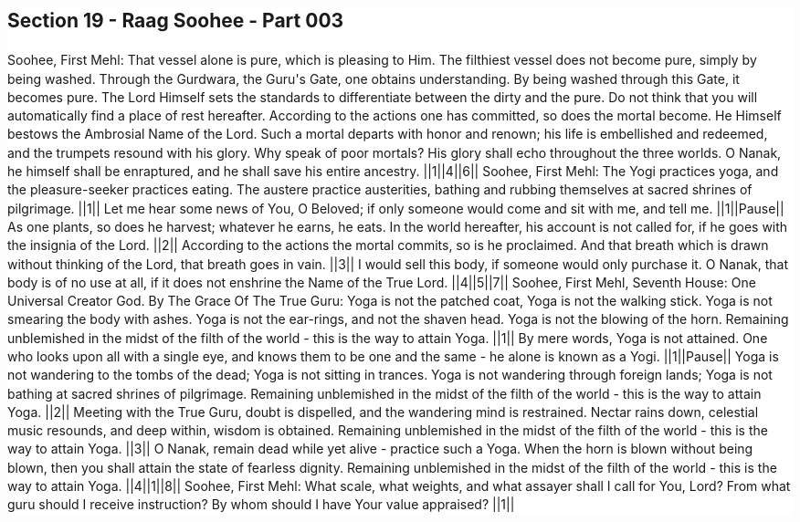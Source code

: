 ## Section 19 - Raag Soohee - Part 003

Soohee, First Mehl:
That vessel alone is pure, which is pleasing to Him.
The filthiest vessel does not become pure, simply by being washed.
Through the Gurdwara, the Guru's Gate, one obtains understanding.
By being washed through this Gate, it becomes pure.
The Lord Himself sets the standards to differentiate between the dirty and the pure.
Do not think that you will automatically find a place of rest hereafter.
According to the actions one has committed, so does the mortal become.
He Himself bestows the Ambrosial Name of the Lord.
Such a mortal departs with honor and renown; his life is embellished and redeemed, and the trumpets resound with his glory.
Why speak of poor mortals? His glory shall echo throughout the three worlds.
O Nanak, he himself shall be enraptured, and he shall save his entire ancestry. ||1||4||6||
Soohee, First Mehl:
The Yogi practices yoga, and the pleasure-seeker practices eating.
The austere practice austerities, bathing and rubbing themselves at sacred shrines of pilgrimage. ||1||
Let me hear some news of You, O Beloved; if only someone would come and sit with me, and tell me. ||1||Pause||
As one plants, so does he harvest; whatever he earns, he eats.
In the world hereafter, his account is not called for, if he goes with the insignia of the Lord. ||2||
According to the actions the mortal commits, so is he proclaimed.
And that breath which is drawn without thinking of the Lord, that breath goes in vain. ||3||
I would sell this body, if someone would only purchase it.
O Nanak, that body is of no use at all, if it does not enshrine the Name of the True Lord. ||4||5||7||
Soohee, First Mehl, Seventh House:
One Universal Creator God. By The Grace Of The True Guru:
Yoga is not the patched coat, Yoga is not the walking stick. Yoga is not smearing the body with ashes.
Yoga is not the ear-rings, and not the shaven head. Yoga is not the blowing of the horn.
Remaining unblemished in the midst of the filth of the world - this is the way to attain Yoga. ||1||
By mere words, Yoga is not attained.
One who looks upon all with a single eye, and knows them to be one and the same - he alone is known as a Yogi. ||1||Pause||
Yoga is not wandering to the tombs of the dead; Yoga is not sitting in trances.
Yoga is not wandering through foreign lands; Yoga is not bathing at sacred shrines of pilgrimage.
Remaining unblemished in the midst of the filth of the world - this is the way to attain Yoga. ||2||
Meeting with the True Guru, doubt is dispelled, and the wandering mind is restrained.
Nectar rains down, celestial music resounds, and deep within, wisdom is obtained.
Remaining unblemished in the midst of the filth of the world - this is the way to attain Yoga. ||3||
O Nanak, remain dead while yet alive - practice such a Yoga.
When the horn is blown without being blown, then you shall attain the state of fearless dignity.
Remaining unblemished in the midst of the filth of the world - this is the way to attain Yoga. ||4||1||8||
Soohee, First Mehl:
What scale, what weights, and what assayer shall I call for You, Lord?
From what guru should I receive instruction? By whom should I have Your value appraised? ||1||
